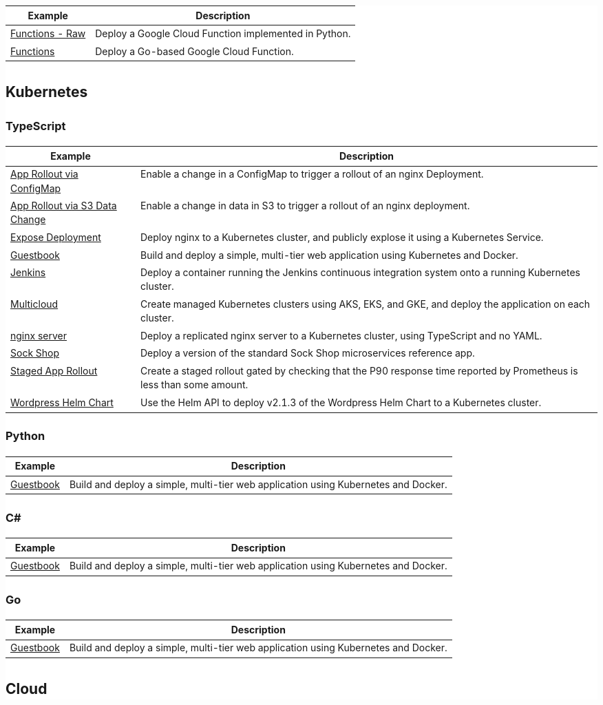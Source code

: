 | Example                                  | Description                                           |
| ---------------------------------------- | ----------------------------------------------------- |
| [Functions - Raw](gcp-py-serverless-raw) | Deploy a Google Cloud Function implemented in Python. |
| [Functions](gcp-go-functions)            | Deploy a Go-based Google Cloud Function.              |

## Kubernetes

### TypeScript

| Example                                                            | Description                                                                                                           |
| ------------------------------------------------------------------ | --------------------------------------------------------------------------------------------------------------------- |
| [App Rollout via ConfigMap](kubernetes-ts-configmap-rollout)       | Enable a change in a ConfigMap to trigger a rollout of an nginx Deployment.                                           |
| [App Rollout via S3 Data Change](kubernetes-ts-s3-rollout)         | Enable a change in data in S3 to trigger a rollout of an nginx deployment.                                            |
| [Expose Deployment](kubernetes-ts-exposed-deployment)              | Deploy nginx to a Kubernetes cluster, and publicly explose it using a Kubernetes Service.                             |
| [Guestbook](kubernetes-ts-guestbook)                               | Build and deploy a simple, multi-tier web application using Kubernetes and Docker.                                    |
| [Jenkins](kubernetes-ts-jenkins)                                   | Deploy a container running the Jenkins continuous integration system onto a running Kubernetes cluster.               |
| [Multicloud](kubernetes-ts-multicloud)                             | Create managed Kubernetes clusters using AKS, EKS, and GKE, and deploy the application on each cluster.               |
| [nginx server](kubernetes-ts-nginx)                                | Deploy a replicated nginx server to a Kubernetes cluster, using TypeScript and no YAML.                               |
| [Sock Shop](kubernetes-ts-sock-shop)                               | Deploy a version of the standard Sock Shop microservices reference app.                                               |
| [Staged App Rollout](kubernetes-ts-staged-rollout-with-prometheus) | Create a staged rollout gated by checking that the P90 response time reported by Prometheus is less than some amount. |
| [Wordpress Helm Chart](kubernetes-ts-helm-wordpress)               | Use the Helm API to deploy v2.1.3 of the Wordpress Helm Chart to a Kubernetes cluster.                                |

### Python

| Example                              | Description                                                                        |
| ------------------------------------ | ---------------------------------------------------------------------------------- |
| [Guestbook](kubernetes-py-guestbook) | Build and deploy a simple, multi-tier web application using Kubernetes and Docker. |

### C#

| Example                              | Description                                                                        |
| ------------------------------------ | ---------------------------------------------------------------------------------- |
| [Guestbook](kubernetes-cs-guestbook) | Build and deploy a simple, multi-tier web application using Kubernetes and Docker. |

### Go

| Example                              | Description                                                                        |
| ------------------------------------ | ---------------------------------------------------------------------------------- |
| [Guestbook](kubernetes-go-guestbook) | Build and deploy a simple, multi-tier web application using Kubernetes and Docker. |

## Cloud
